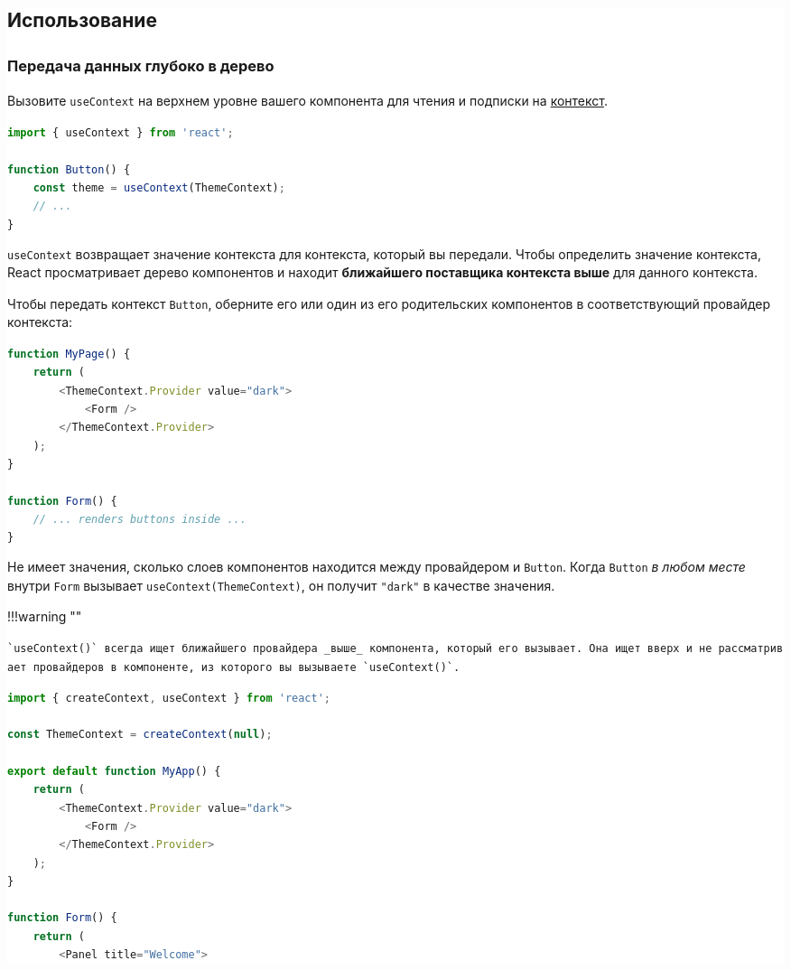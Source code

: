 ## Использование

### Передача данных глубоко в дерево

Вызовите `useContext` на верхнем уровне вашего компонента для чтения и подписки на [контекст](../learn/passing-data-deeply-with-context.md).



```js
import { useContext } from 'react';

function Button() {
    const theme = useContext(ThemeContext);
    // ...
}
```



`useContext` возвращает значение контекста для контекста, который вы передали. Чтобы определить значение контекста, React просматривает дерево компонентов и находит **ближайшего поставщика контекста выше** для данного контекста.

Чтобы передать контекст `Button`, оберните его или один из его родительских компонентов в соответствующий провайдер контекста:



```js
function MyPage() {
    return (
        <ThemeContext.Provider value="dark">
            <Form />
        </ThemeContext.Provider>
    );
}

function Form() {
    // ... renders buttons inside ...
}
```



Не имеет значения, сколько слоев компонентов находится между провайдером и `Button`. Когда `Button` _в любом месте_ внутри `Form` вызывает `useContext(ThemeContext)`, он получит `"dark"` в качестве значения.

!!!warning ""

    `useContext()` всегда ищет ближайшего провайдера _выше_ компонента, который его вызывает. Она ищет вверх и не рассматривает провайдеров в компоненте, из которого вы вызываете `useContext()`.



```js
import { createContext, useContext } from 'react';

const ThemeContext = createContext(null);

export default function MyApp() {
    return (
        <ThemeContext.Provider value="dark">
            <Form />
        </ThemeContext.Provider>
    );
}

function Form() {
    return (
        <Panel title="Welcome">
```